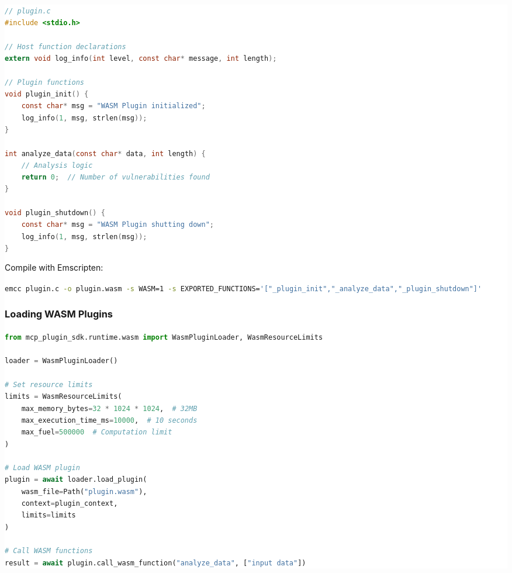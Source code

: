 ```c
// plugin.c
#include <stdio.h>

// Host function declarations
extern void log_info(int level, const char* message, int length);

// Plugin functions
void plugin_init() {
    const char* msg = "WASM Plugin initialized";
    log_info(1, msg, strlen(msg));
}

int analyze_data(const char* data, int length) {
    // Analysis logic
    return 0;  // Number of vulnerabilities found
}

void plugin_shutdown() {
    const char* msg = "WASM Plugin shutting down";
    log_info(1, msg, strlen(msg));
}
```

Compile with Emscripten:
```bash
emcc plugin.c -o plugin.wasm -s WASM=1 -s EXPORTED_FUNCTIONS='["_plugin_init","_analyze_data","_plugin_shutdown"]'
```

### Loading WASM Plugins

```python
from mcp_plugin_sdk.runtime.wasm import WasmPluginLoader, WasmResourceLimits

loader = WasmPluginLoader()

# Set resource limits
limits = WasmResourceLimits(
    max_memory_bytes=32 * 1024 * 1024,  # 32MB
    max_execution_time_ms=10000,  # 10 seconds
    max_fuel=500000  # Computation limit
)

# Load WASM plugin
plugin = await loader.load_plugin(
    wasm_file=Path("plugin.wasm"),
    context=plugin_context,
    limits=limits
)

# Call WASM functions
result = await plugin.call_wasm_function("analyze_data", ["input data"])
```
